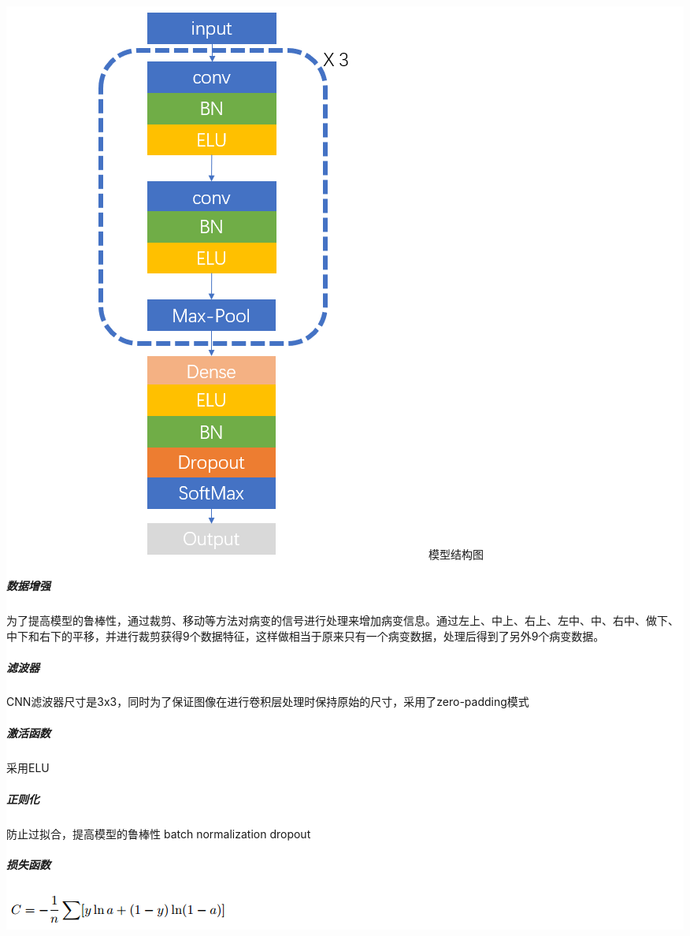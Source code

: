 <img src="image\1-6.png">模型结构图

##### 数据增强
为了提高模型的鲁棒性，通过裁剪、移动等方法对病变的信号进行处理来增加病变信息。通过左上、中上、右上、左中、中、右中、做下、中下和右下的平移，并进行裁剪获得9个数据特征，这样做相当于原来只有一个病变数据，处理后得到了另外9个病变数据。
##### 滤波器
CNN滤波器尺寸是3x3，同时为了保证图像在进行卷积层处理时保持原始的尺寸，采用了zero-padding模式

##### 激活函数
采用ELU

##### 正则化

防止过拟合，提高模型的鲁棒性
batch normalization
dropout
##### 损失函数
<img src="image\1-7.png">
